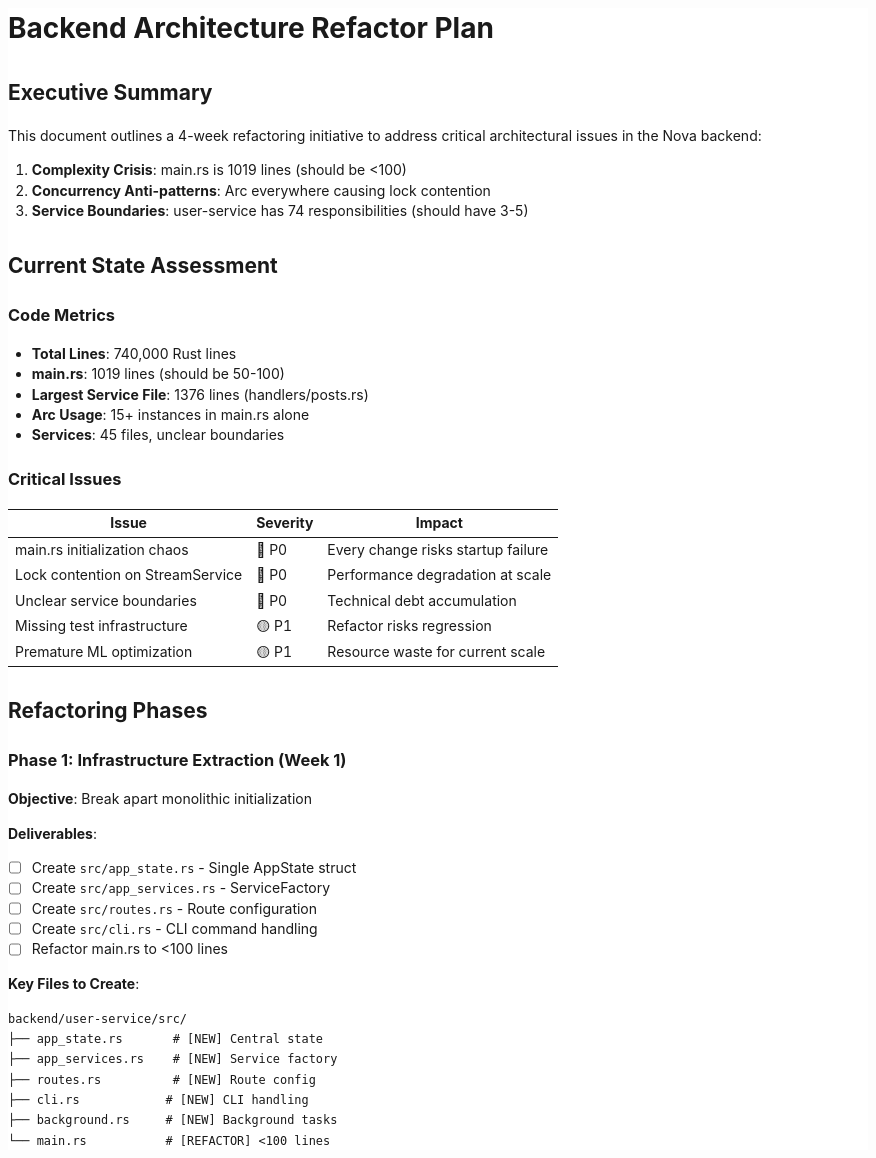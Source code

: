 # Backend Architecture Refactor Plan

## Executive Summary

This document outlines a 4-week refactoring initiative to address critical architectural issues in the Nova backend:

1. **Complexity Crisis**: main.rs is 1019 lines (should be <100)
2. **Concurrency Anti-patterns**: Arc<Mutex> everywhere causing lock contention
3. **Service Boundaries**: user-service has 74 responsibilities (should have 3-5)

## Current State Assessment

### Code Metrics
- **Total Lines**: 740,000 Rust lines
- **main.rs**: 1019 lines (should be 50-100)
- **Largest Service File**: 1376 lines (handlers/posts.rs)
- **Arc<Mutex> Usage**: 15+ instances in main.rs alone
- **Services**: 45 files, unclear boundaries

### Critical Issues

| Issue | Severity | Impact |
|-------|----------|--------|
| main.rs initialization chaos | 🔴 P0 | Every change risks startup failure |
| Lock contention on StreamService | 🔴 P0 | Performance degradation at scale |
| Unclear service boundaries | 🔴 P0 | Technical debt accumulation |
| Missing test infrastructure | 🟡 P1 | Refactor risks regression |
| Premature ML optimization | 🟡 P1 | Resource waste for current scale |

## Refactoring Phases

### Phase 1: Infrastructure Extraction (Week 1)

**Objective**: Break apart monolithic initialization

**Deliverables**:
- [ ] Create `src/app_state.rs` - Single AppState struct
- [ ] Create `src/app_services.rs` - ServiceFactory
- [ ] Create `src/routes.rs` - Route configuration
- [ ] Create `src/cli.rs` - CLI command handling
- [ ] Refactor main.rs to <100 lines

**Key Files to Create**:
```
backend/user-service/src/
├── app_state.rs       # [NEW] Central state
├── app_services.rs    # [NEW] Service factory
├── routes.rs          # [NEW] Route config
├── cli.rs            # [NEW] CLI handling
├── background.rs     # [NEW] Background tasks
└── main.rs           # [REFACTOR] <100 lines
```
